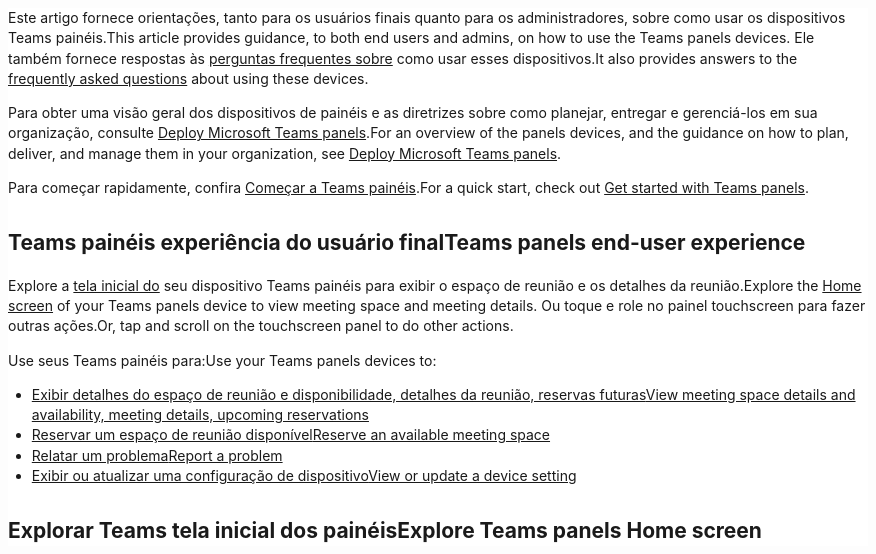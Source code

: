 <span data-ttu-id="2b5ff-109">Este artigo fornece orientações, tanto para os usuários finais quanto para os administradores, sobre como usar os dispositivos Teams painéis.</span><span class="sxs-lookup"><span data-stu-id="2b5ff-109">This article provides guidance, to both end users and admins, on how to use the Teams panels devices.</span></span> <span data-ttu-id="2b5ff-110">Ele também fornece respostas às [perguntas frequentes sobre](#frequently-asked-questions) como usar esses dispositivos.</span><span class="sxs-lookup"><span data-stu-id="2b5ff-110">It also provides answers to the [frequently asked questions](#frequently-asked-questions) about using these devices.</span></span>

<span data-ttu-id="2b5ff-111">Para obter uma visão geral dos dispositivos de painéis e as diretrizes sobre como planejar, entregar e gerenciá-los em sua organização, consulte [Deploy Microsoft Teams panels](teams-panels.md).</span><span class="sxs-lookup"><span data-stu-id="2b5ff-111">For an overview of the panels devices, and the guidance on how to plan, deliver, and manage them in your organization, see [Deploy Microsoft Teams panels](teams-panels.md).</span></span>

<span data-ttu-id="2b5ff-112">Para começar rapidamente, confira [Começar a Teams painéis](https://support.microsoft.com/office/get-started-with-teams-panels-fa5e85d1-7ff3-4f11-b0b0-277e2302c8be).</span><span class="sxs-lookup"><span data-stu-id="2b5ff-112">For a quick start, check out [Get started with Teams panels](https://support.microsoft.com/office/get-started-with-teams-panels-fa5e85d1-7ff3-4f11-b0b0-277e2302c8be).</span></span>

## <a name="teams-panels-end-user-experience"></a><span data-ttu-id="2b5ff-113">Teams painéis experiência do usuário final</span><span class="sxs-lookup"><span data-stu-id="2b5ff-113">Teams panels end-user experience</span></span>

<span data-ttu-id="2b5ff-114">Explore a [tela inicial do](#explore-teams-panels-home-screen) seu dispositivo Teams painéis para exibir o espaço de reunião e os detalhes da reunião.</span><span class="sxs-lookup"><span data-stu-id="2b5ff-114">Explore the [Home screen](#explore-teams-panels-home-screen) of your Teams panels device to view meeting space and meeting details.</span></span> <span data-ttu-id="2b5ff-115">Ou toque e role no painel touchscreen para fazer outras ações.</span><span class="sxs-lookup"><span data-stu-id="2b5ff-115">Or, tap and scroll on the touchscreen panel to do other actions.</span></span>

<span data-ttu-id="2b5ff-116">Use seus Teams painéis para:</span><span class="sxs-lookup"><span data-stu-id="2b5ff-116">Use your Teams panels devices to:</span></span>

- [<span data-ttu-id="2b5ff-117">Exibir detalhes do espaço de reunião e disponibilidade, detalhes da reunião, reservas futuras</span><span class="sxs-lookup"><span data-stu-id="2b5ff-117">View meeting space details and availability, meeting details, upcoming reservations</span></span>](#explore-teams-panels-home-screen)
- [<span data-ttu-id="2b5ff-118">Reservar um espaço de reunião disponível</span><span class="sxs-lookup"><span data-stu-id="2b5ff-118">Reserve an available meeting space</span></span>](#reserve-meeting-spaces-for-ad-hoc-meetings)
- [<span data-ttu-id="2b5ff-119">Relatar um problema</span><span class="sxs-lookup"><span data-stu-id="2b5ff-119">Report a problem</span></span>](#report-a-problem)
- [<span data-ttu-id="2b5ff-120">Exibir ou atualizar uma configuração de dispositivo</span><span class="sxs-lookup"><span data-stu-id="2b5ff-120">View or update a device setting</span></span>](#view-or-update-a-device-setting)

## <a name="explore-teams-panels-home-screen"></a><span data-ttu-id="2b5ff-121">Explorar Teams tela inicial dos painéis</span><span class="sxs-lookup"><span data-stu-id="2b5ff-121">Explore Teams panels Home screen</span></span>
